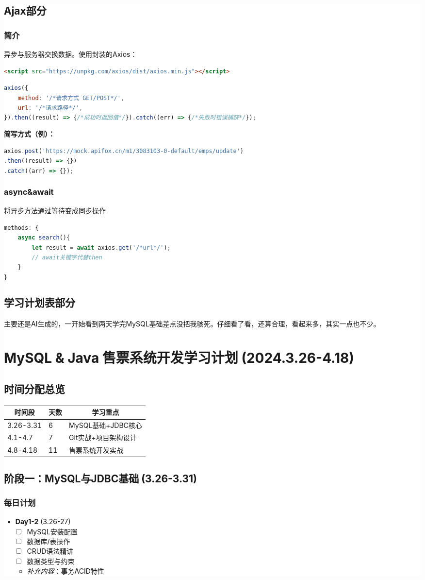 ## Ajax部分
### 简介
异步与服务器交换数据。使用封装的Axios：
```html
<script src="https://unpkg.com/axios/dist/axios.min.js"></script>
```
```javascript
axios({
    method: '/*请求方式 GET/POST*/',
    url: '/*请求路径*/',
}).then((result) => {/*成功时返回值*/}).catch((err) => {/*失败时错误捕获*/});
```
**简写方式（例）：**
```javascript
axios.post('https://mock.apifox.cn/m1/3083103-0-default/emps/update')
.then((result) => {})
.catch((arr) => {});
```

### async&await
将异步方法通过等待变成同步操作
```javascript
methods: {
    async search(){
        let result = await axios.get('/*url*/');
        // await关键字代替then
    }
}
```

## 学习计划表部分
主要还是AI生成的，一开始看到两天学完MySQL基础差点没把我骇死。仔细看了看，还算合理，看起来多，其实一点也不少。

# MySQL & Java 售票系统开发学习计划 (2024.3.26-4.18)

##  时间分配总览
| 时间段       | 天数 | 学习重点                  |
|--------------|------|-------------------------|
| 3.26-3.31    | 6    | MySQL基础+JDBC核心       |
| 4.1-4.7      | 7    | Git实战+项目架构设计     |
| 4.8-4.18     | 11   | 售票系统开发实战         |

##  阶段一：MySQL与JDBC基础 (3.26-3.31)
### 每日计划
- **Day1-2** (3.26-27)
  - [ ] MySQL安装配置
  - [ ] 数据库/表操作
  - [ ] CRUD语法精讲
  - [ ] 数据类型与约束
  - *补充内容*：事务ACID特性
